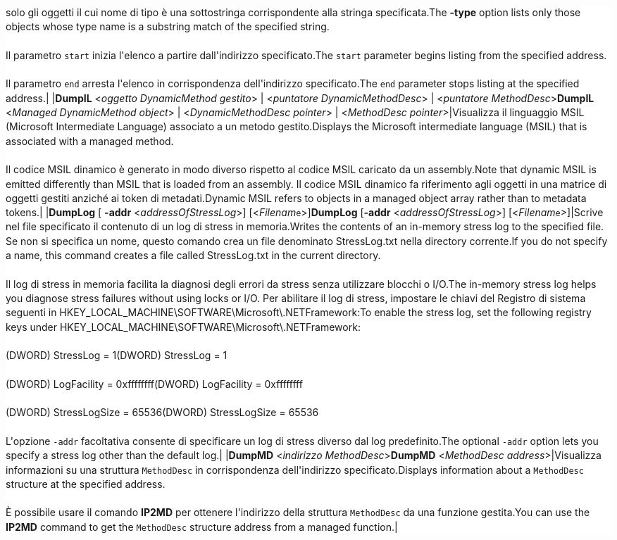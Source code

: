 solo gli oggetti il cui nome di tipo è una sottostringa corrispondente alla stringa specificata.</span><span class="sxs-lookup"><span data-stu-id="9f970-172">The **-type** option lists only those objects whose type name is a substring match of the specified string.</span></span><br /><br /> <span data-ttu-id="9f970-173">Il parametro `start` inizia l'elenco a partire dall'indirizzo specificato.</span><span class="sxs-lookup"><span data-stu-id="9f970-173">The `start` parameter begins listing from the specified address.</span></span><br /><br /> <span data-ttu-id="9f970-174">Il parametro `end` arresta l'elenco in corrispondenza dell'indirizzo specificato.</span><span class="sxs-lookup"><span data-stu-id="9f970-174">The `end` parameter stops listing at the specified address.</span></span>|
|<span data-ttu-id="9f970-175">**DumpIL** \<*oggetto DynamicMethod gestito*> &#124;       \<*puntatore DynamicMethodDesc*> &#124;        \<*puntatore MethodDesc*></span><span class="sxs-lookup"><span data-stu-id="9f970-175">**DumpIL** \<*Managed DynamicMethod object*> &#124;       \<*DynamicMethodDesc pointer*> &#124;        \<*MethodDesc pointer*></span></span>|<span data-ttu-id="9f970-176">Visualizza il linguaggio MSIL (Microsoft Intermediate Language) associato a un metodo gestito.</span><span class="sxs-lookup"><span data-stu-id="9f970-176">Displays the Microsoft intermediate language (MSIL) that is associated with a managed method.</span></span><br /><br /> <span data-ttu-id="9f970-177">Il codice MSIL dinamico è generato in modo diverso rispetto al codice MSIL caricato da un assembly.</span><span class="sxs-lookup"><span data-stu-id="9f970-177">Note that dynamic MSIL is emitted differently than MSIL that is loaded from an assembly.</span></span> <span data-ttu-id="9f970-178">Il codice MSIL dinamico fa riferimento agli oggetti in una matrice di oggetti gestiti anziché ai token di metadati.</span><span class="sxs-lookup"><span data-stu-id="9f970-178">Dynamic MSIL refers to objects in a managed object array rather than to metadata tokens.</span></span>|
|<span data-ttu-id="9f970-179">**DumpLog** [ **-addr** \<*addressOfStressLog*>] [<*Filenam*`e`>]</span><span class="sxs-lookup"><span data-stu-id="9f970-179">**DumpLog** [**-addr** \<*addressOfStressLog*>] [<*Filenam*`e`>]</span></span>|<span data-ttu-id="9f970-180">Scrive nel file specificato il contenuto di un log di stress in memoria.</span><span class="sxs-lookup"><span data-stu-id="9f970-180">Writes the contents of an in-memory stress log to the specified file.</span></span> <span data-ttu-id="9f970-181">Se non si specifica un nome, questo comando crea un file denominato StressLog.txt nella directory corrente.</span><span class="sxs-lookup"><span data-stu-id="9f970-181">If you do not specify a name, this command creates a file called StressLog.txt in the current directory.</span></span><br /><br /> <span data-ttu-id="9f970-182">Il log di stress in memoria facilita la diagnosi degli errori da stress senza utilizzare blocchi o I/O.</span><span class="sxs-lookup"><span data-stu-id="9f970-182">The in-memory stress log helps you diagnose stress failures without using locks or I/O.</span></span> <span data-ttu-id="9f970-183">Per abilitare il log di stress, impostare le chiavi del Registro di sistema seguenti in HKEY_LOCAL_MACHINE\SOFTWARE\Microsoft\\.NETFramework:</span><span class="sxs-lookup"><span data-stu-id="9f970-183">To enable the stress log, set the following registry keys under HKEY_LOCAL_MACHINE\SOFTWARE\Microsoft\\.NETFramework:</span></span><br /><br /> <span data-ttu-id="9f970-184">(DWORD) StressLog = 1</span><span class="sxs-lookup"><span data-stu-id="9f970-184">(DWORD) StressLog = 1</span></span><br /><br /> <span data-ttu-id="9f970-185">(DWORD) LogFacility = 0xffffffff</span><span class="sxs-lookup"><span data-stu-id="9f970-185">(DWORD) LogFacility = 0xffffffff</span></span><br /><br /> <span data-ttu-id="9f970-186">(DWORD) StressLogSize = 65536</span><span class="sxs-lookup"><span data-stu-id="9f970-186">(DWORD) StressLogSize = 65536</span></span><br /><br /> <span data-ttu-id="9f970-187">L'opzione `-addr` facoltativa consente di specificare un log di stress diverso dal log predefinito.</span><span class="sxs-lookup"><span data-stu-id="9f970-187">The optional `-addr` option lets you specify a stress log other than the default log.</span></span>|
|<span data-ttu-id="9f970-188">**DumpMD** \<*indirizzo MethodDesc*></span><span class="sxs-lookup"><span data-stu-id="9f970-188">**DumpMD** \<*MethodDesc address*></span></span>|<span data-ttu-id="9f970-189">Visualizza informazioni su una struttura `MethodDesc` in corrispondenza dell'indirizzo specificato.</span><span class="sxs-lookup"><span data-stu-id="9f970-189">Displays information about a `MethodDesc` structure at the specified address.</span></span><br /><br /> <span data-ttu-id="9f970-190">È possibile usare il comando **IP2MD** per ottenere l'indirizzo della struttura `MethodDesc` da una funzione gestita.</span><span class="sxs-lookup"><span data-stu-id="9f970-190">You can use the **IP2MD** command to get the `MethodDesc` structure address from a managed function.</span></span>|